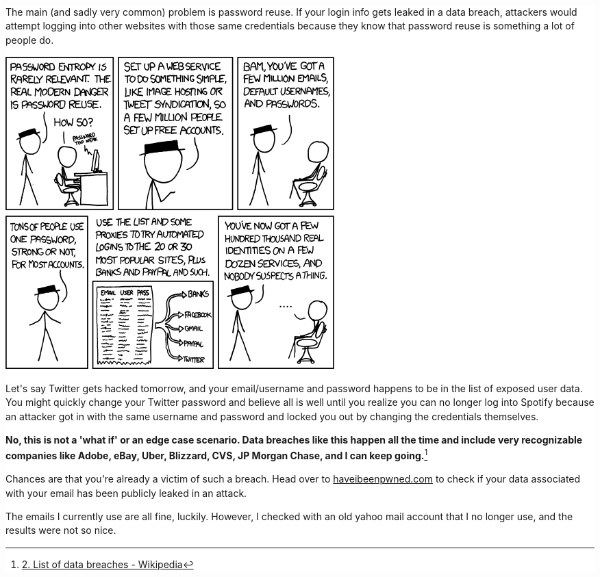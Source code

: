 The main (and sadly very common) problem is password reuse. If your login info gets leaked in a data breach, attackers would attempt logging into other websites with those same credentials because they know that password reuse is something a lot of people do.

[![](./password_reuse.png)](https://xkcd.com/792/)

Let's say Twitter gets hacked tomorrow, and your email/username and password happens to be in the list of exposed user data. You might quickly change your Twitter password and believe all is well until you realize you can no longer log into Spotify because an attacker got in with the same username and password and locked you out by changing the credentials themselves.

**No, this is not a 'what if' or an edge case scenario. Data breaches like this happen all the time and include very recognizable companies like Adobe, eBay, Uber, Blizzard, CVS, JP Morgan Chase, and I can keep going.**[^2]

Chances are that you're already a victim of such a breach. Head over to [haveibeenpwned.com](https://haveibeenpwned.com/) to check if your data associated with your email has been publicly leaked in an attack.

The emails I currently use are all fine, luckily. However, I checked with an old yahoo mail account that I no longer use, and the results were not so nice.


[^1]: [1. iCloud leaks of celebrity photos - Wikipedia](https://en.wikipedia.org/wiki/ICloud_leaks_of_celebrity_photos)
[^2]: [2. List of data breaches - Wikipedia](https://en.wikipedia.org/wiki/List_of_data_breaches)
[^3]: [3. List of the most common passwords - Wikipedia](https://en.wikipedia.org/wiki/List_of_the_most_common_passwords)
[^4]: [4. Worst Passwords | Time](https://time.com/4639791/worst-passwords-2016/)
[^5]: [5. Blur password manager exposes 2.4M users](https://siliconangle.com/2019/01/03/blur-password-manager-exposes-2-4m-user-details-misconfigured-aws-instance/)
[^6]: [6. Password Manager LastPass Got Breached Hard | Wired](https://www.wired.com/2015/06/hack-brief-password-manager-lastpass-got-breached-hard/)
[^7]: [7. Backing up your on-premises hosted data | Bitwarden Help & Support](https://help.bitwarden.com/article/backup-on-premise/)